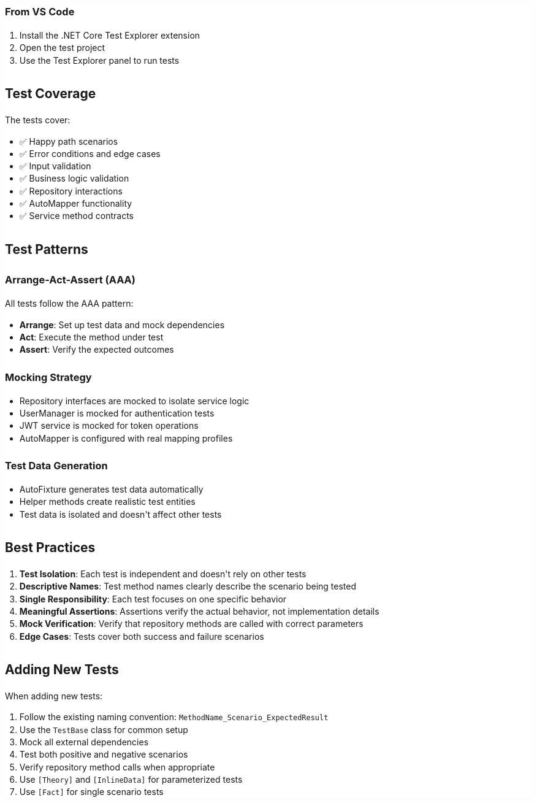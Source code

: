 ### From VS Code
1. Install the .NET Core Test Explorer extension
2. Open the test project
3. Use the Test Explorer panel to run tests

## Test Coverage

The tests cover:
- ✅ Happy path scenarios
- ✅ Error conditions and edge cases
- ✅ Input validation
- ✅ Business logic validation
- ✅ Repository interactions
- ✅ AutoMapper functionality
- ✅ Service method contracts

## Test Patterns

### Arrange-Act-Assert (AAA)
All tests follow the AAA pattern:
- **Arrange**: Set up test data and mock dependencies
- **Act**: Execute the method under test
- **Assert**: Verify the expected outcomes

### Mocking Strategy
- Repository interfaces are mocked to isolate service logic
- UserManager is mocked for authentication tests
- JWT service is mocked for token operations
- AutoMapper is configured with real mapping profiles

### Test Data Generation
- AutoFixture generates test data automatically
- Helper methods create realistic test entities
- Test data is isolated and doesn't affect other tests

## Best Practices

1. **Test Isolation**: Each test is independent and doesn't rely on other tests
2. **Descriptive Names**: Test method names clearly describe the scenario being tested
3. **Single Responsibility**: Each test focuses on one specific behavior
4. **Meaningful Assertions**: Assertions verify the actual behavior, not implementation details
5. **Mock Verification**: Verify that repository methods are called with correct parameters
6. **Edge Cases**: Tests cover both success and failure scenarios

## Adding New Tests

When adding new tests:

1. Follow the existing naming convention: `MethodName_Scenario_ExpectedResult`
2. Use the `TestBase` class for common setup
3. Mock all external dependencies
4. Test both positive and negative scenarios
5. Verify repository method calls when appropriate
6. Use `[Theory]` and `[InlineData]` for parameterized tests
7. Use `[Fact]` for single scenario tests
